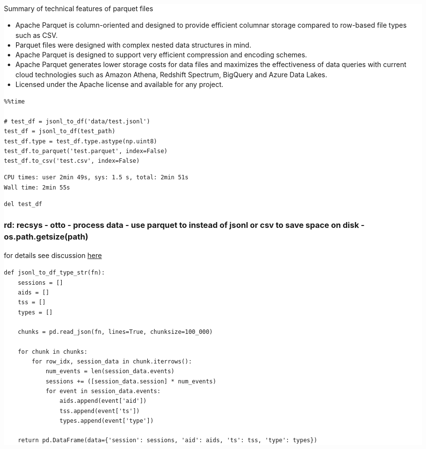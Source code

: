 Summary of technical features of parquet files
- Apache Parquet is column-oriented and designed to provide efficient columnar storage compared to row-based file types such as CSV.
- Parquet files were designed with complex nested data structures in mind.
- Apache Parquet is designed to support very efficient compression and encoding schemes.
- Apache Parquet generates lower storage costs for data files and maximizes the effectiveness of data queries with current cloud technologies such as Amazon Athena, Redshift Spectrum, BigQuery and Azure Data Lakes.
- Licensed under the Apache license and available for any project.


```
%%time

# test_df = jsonl_to_df('data/test.jsonl')
test_df = jsonl_to_df(test_path)
test_df.type = test_df.type.astype(np.uint8)
test_df.to_parquet('test.parquet', index=False)
test_df.to_csv('test.csv', index=False)
```

    CPU times: user 2min 49s, sys: 1.5 s, total: 2min 51s
    Wall time: 2min 55s



```
del test_df
```

### rd: recsys - otto - process data - use parquet to instead of jsonl or csv to save space on disk - os.path.getsize(path)

for details see discussion [here](https://www.kaggle.com/code/radek1/howto-full-dataset-as-parquet-csv-files/comments#2025116)


```
def jsonl_to_df_type_str(fn):
    sessions = []
    aids = []
    tss = []
    types = []

    chunks = pd.read_json(fn, lines=True, chunksize=100_000) 
    
    for chunk in chunks:
        for row_idx, session_data in chunk.iterrows():
            num_events = len(session_data.events) 
            sessions += ([session_data.session] * num_events) 
            for event in session_data.events:
                aids.append(event['aid']) 
                tss.append(event['ts']) 
                types.append(event['type'])

    return pd.DataFrame(data={'session': sessions, 'aid': aids, 'ts': tss, 'type': types})
```
